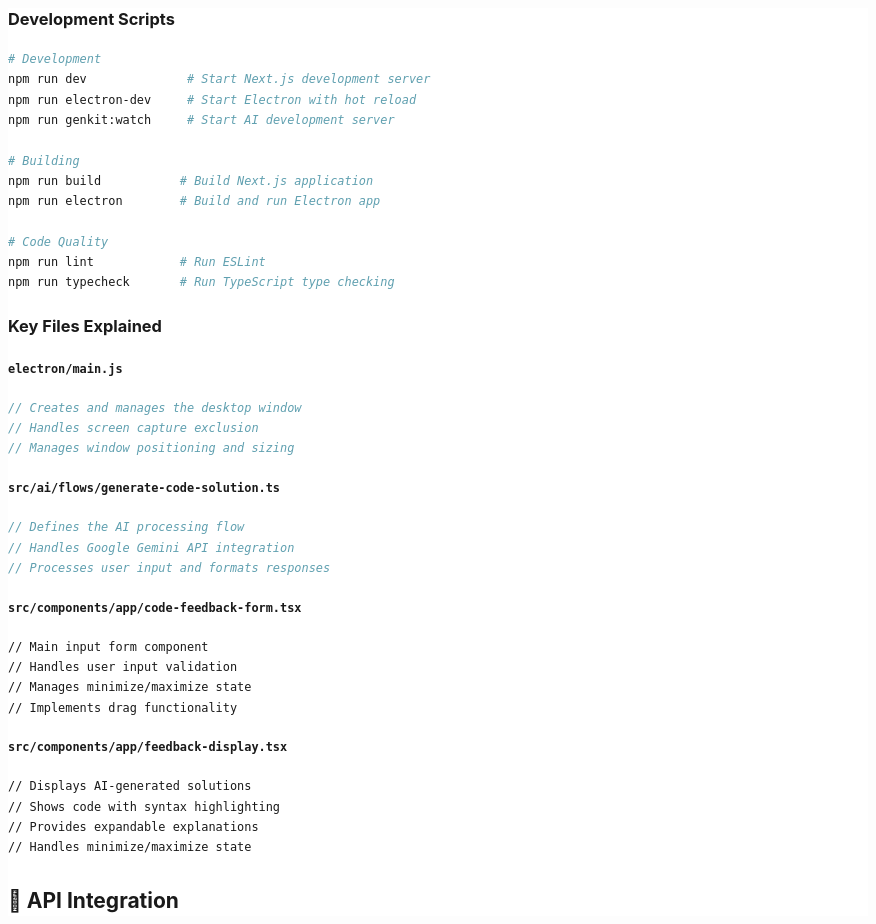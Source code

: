 ### Development Scripts

```bash
# Development
npm run dev              # Start Next.js development server
npm run electron-dev     # Start Electron with hot reload
npm run genkit:watch     # Start AI development server

# Building
npm run build           # Build Next.js application
npm run electron        # Build and run Electron app

# Code Quality
npm run lint            # Run ESLint
npm run typecheck       # Run TypeScript type checking
```

### Key Files Explained

#### `electron/main.js`

```javascript
// Creates and manages the desktop window
// Handles screen capture exclusion
// Manages window positioning and sizing
```

#### `src/ai/flows/generate-code-solution.ts`

```typescript
// Defines the AI processing flow
// Handles Google Gemini API integration
// Processes user input and formats responses
```

#### `src/components/app/code-feedback-form.tsx`

```tsx
// Main input form component
// Handles user input validation
// Manages minimize/maximize state
// Implements drag functionality
```

#### `src/components/app/feedback-display.tsx`

```tsx
// Displays AI-generated solutions
// Shows code with syntax highlighting
// Provides expandable explanations
// Handles minimize/maximize state
```

## 🔗 API Integration
